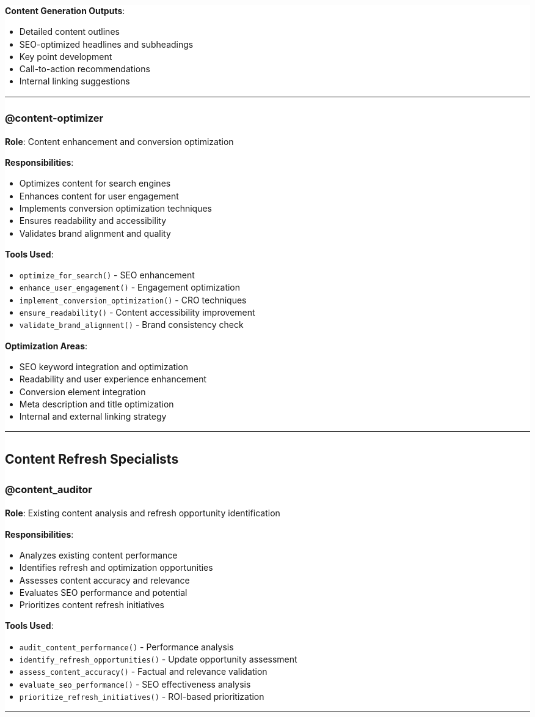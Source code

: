 **Content Generation Outputs**:
- Detailed content outlines
- SEO-optimized headlines and subheadings
- Key point development
- Call-to-action recommendations
- Internal linking suggestions

---

### @content-optimizer
**Role**: Content enhancement and conversion optimization

**Responsibilities**:
- Optimizes content for search engines
- Enhances content for user engagement
- Implements conversion optimization techniques
- Ensures readability and accessibility
- Validates brand alignment and quality

**Tools Used**:
- `optimize_for_search()` - SEO enhancement
- `enhance_user_engagement()` - Engagement optimization
- `implement_conversion_optimization()` - CRO techniques
- `ensure_readability()` - Content accessibility improvement
- `validate_brand_alignment()` - Brand consistency check

**Optimization Areas**:
- SEO keyword integration and optimization
- Readability and user experience enhancement
- Conversion element integration
- Meta description and title optimization
- Internal and external linking strategy

---

## Content Refresh Specialists

### @content_auditor
**Role**: Existing content analysis and refresh opportunity identification

**Responsibilities**:
- Analyzes existing content performance
- Identifies refresh and optimization opportunities
- Assesses content accuracy and relevance
- Evaluates SEO performance and potential
- Prioritizes content refresh initiatives

**Tools Used**:
- `audit_content_performance()` - Performance analysis
- `identify_refresh_opportunities()` - Update opportunity assessment
- `assess_content_accuracy()` - Factual and relevance validation
- `evaluate_seo_performance()` - SEO effectiveness analysis
- `prioritize_refresh_initiatives()` - ROI-based prioritization

---